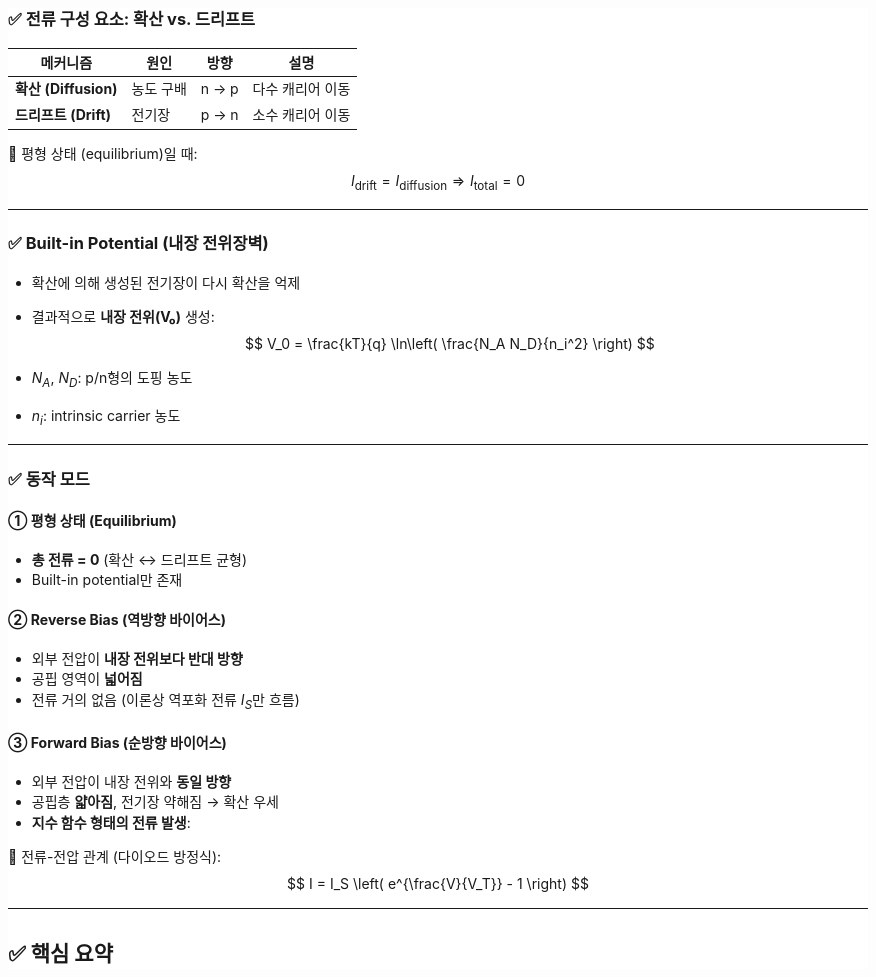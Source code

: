 ### ✅ 전류 구성 요소: 확산 vs. 드리프트

| 메커니즘 | 원인 | 방향 | 설명 |
|----------|------|------|------|
| **확산 (Diffusion)** | 농도 구배 | n → p | 다수 캐리어 이동 |
| **드리프트 (Drift)** | 전기장 | p → n | 소수 캐리어 이동 |

📐 평형 상태 (equilibrium)일 때:
$$
I_{\text{drift}} = I_{\text{diffusion}} \Rightarrow I_{\text{total}} = 0
$$

---

### ✅ Built-in Potential (내장 전위장벽)

- 확산에 의해 생성된 전기장이 다시 확산을 억제
- 결과적으로 **내장 전위(V₀)** 생성:
  $$
  V_0 = \frac{kT}{q} \ln\left( \frac{N_A N_D}{n_i^2} \right)
  $$

- $N_A$, $N_D$: p/n형의 도핑 농도  
- $n_i$: intrinsic carrier 농도

---

### ✅ 동작 모드

#### ① 평형 상태 (Equilibrium)

- **총 전류 = 0** (확산 ↔ 드리프트 균형)
- Built-in potential만 존재

#### ② Reverse Bias (역방향 바이어스)

- 외부 전압이 **내장 전위보다 반대 방향**
- 공핍 영역이 **넓어짐**
- 전류 거의 없음 (이론상 역포화 전류 $I_S$만 흐름)

#### ③ Forward Bias (순방향 바이어스)

- 외부 전압이 내장 전위와 **동일 방향**
- 공핍층 **얇아짐**, 전기장 약해짐 → 확산 우세
- **지수 함수 형태의 전류 발생**:

📐 전류-전압 관계 (다이오드 방정식):
$$
I = I_S \left( e^{\frac{V}{V_T}} - 1 \right)
$$

---

## ✅ 핵심 요약
